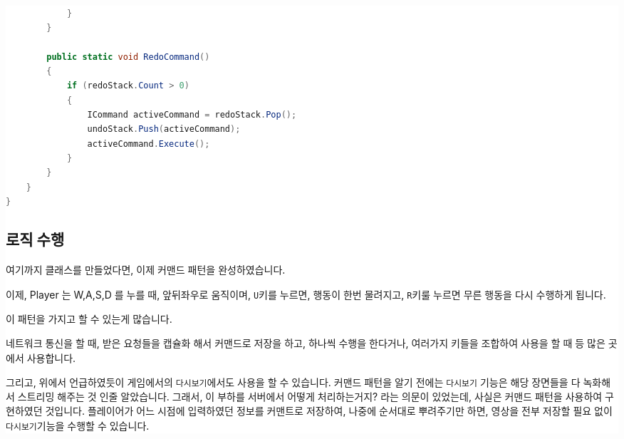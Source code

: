 ```csharp
            }
        }

        public static void RedoCommand()
        {
            if (redoStack.Count > 0)
            {
                ICommand activeCommand = redoStack.Pop();
                undoStack.Push(activeCommand);
                activeCommand.Execute();
            }
        }
    }
}
```

## 로직 수행
여기까지 클래스를 만들었다면, 이제 커맨드 패턴을 완성하였습니다.

이제, Player 는 W,A,S,D 를 누를 때, 앞뒤좌우로 움직이며,  `U`키를 누르면, 행동이 한번 물려지고, `R`키룰 누르면 무른 행동을 다시 수행하게 됩니다.

이 패턴을 가지고 할 수 있는게 많습니다.

네트워크 통신을 할 때, 받은 요청들을 캡슐화 해서 커맨드로 저장을 하고, 하나씩 수행을 한다거나, 여러가지 키들을 조합하여 사용을 할 때 등 많은 곳에서 사용합니다.

그리고, 위에서 언급하였듯이 게임에서의 `다시보기`에서도 사용을 할 수 있습니다. 커맨드 패턴을 알기 전에는 `다시보기` 기능은 해당 장면들을 다 녹화해서 스트리밍 해주는 것 인줄 알았습니다. 그래서, 이 부하를 서버에서 어떻게 처리하는거지? 라는 의문이 있었는데, 사실은 커맨드 패턴을 사용하여 구현하였던 것입니다. 플레이어가 어느 시점에 입력하였던 정보를 커맨트로 저장하여, 나중에 순서대로 뿌려주기만 하면, 영상을 전부 저장할 필요 없이 `다시보기`기능을 수행할 수 있습니다. 

